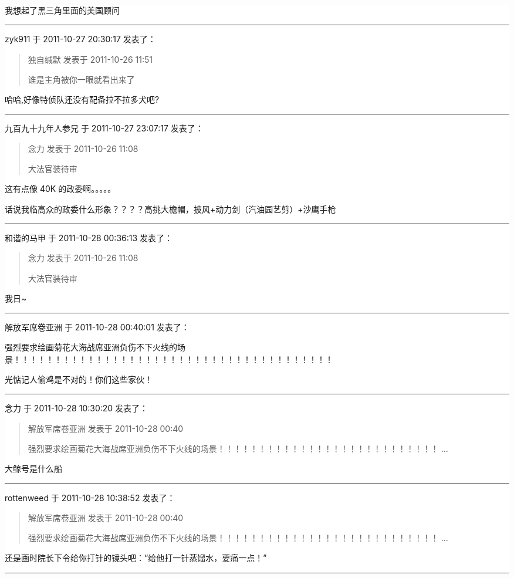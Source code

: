 我想起了黑三角里面的美国顾问

---

zyk911 于 2011-10-27 20:30:17 发表了：

> 独自缄默 发表于 2011-10-26 11:51
>
> 谁是主角被你一眼就看出来了

哈哈,好像特侦队还没有配备拉不拉多犬吧?

---

九百九十九年人参兄 于 2011-10-27 23:07:17 发表了：

> 念力 发表于 2011-10-26 11:08
>
> 大法官装待审

这有点像 40K 的政委啊。。。。。

话说我临高众的政委什么形象？？？？高挑大檐帽，披风+动力剑（汽油园艺剪）+沙鹰手枪

---

和谐的马甲 于 2011-10-28 00:36:13 发表了：

> 念力 发表于 2011-10-26 11:08
>
> 大法官装待审

我日~

---

解放军席卷亚洲 于 2011-10-28 00:40:01 发表了：

强烈要求绘画菊花大海战席亚洲负伤不下火线的场景！！！！！！！！！！！！！！！！！！！！！！！！！！！！！！！！！！！！！！！

光惦记人偷鸡是不对的！你们这些家伙！

---

念力 于 2011-10-28 10:30:20 发表了：

> 解放军席卷亚洲 发表于 2011-10-28 00:40
>
> 强烈要求绘画菊花大海战席亚洲负伤不下火线的场景！！！！！！！！！！！！！！！！！！！！！！！！！！！ ...

大鲸号是什么船

---

rottenweed 于 2011-10-28 10:38:52 发表了：

> 解放军席卷亚洲 发表于 2011-10-28 00:40
>
> 强烈要求绘画菊花大海战席亚洲负伤不下火线的场景！！！！！！！！！！！！！！！！！！！！！！！！！！！ ...

还是画时院长下令给你打针的镜头吧：“给他打一针蒸馏水，要痛一点！”

---